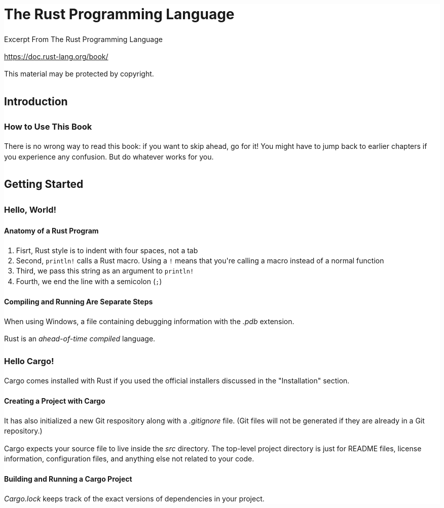 # The Rust Programming Language

Excerpt From The Rust Programming Language

https://doc.rust-lang.org/book/

This material may be protected by copyright.

## Introduction

### How to Use This Book

There is no wrong way to read this book: if you want to skip ahead, go for it! You might have to
jump back to earlier chapters if you experience any confusion. But do whatever works for you.

## Getting Started

### Hello, World!

#### Anatomy of a Rust Program

1. Fisrt, Rust style is to indent with four spaces, not a tab
2. Second, `println!` calls a Rust macro. Using a `!` means that you're calling a macro instead of a
   normal function
3. Third, we pass this string as an argument to `println!`
4. Fourth, we end the line with a semicolon (`;`)

#### Compiling and Running Are Separate Steps

When using Windows, a file containing debugging information with the _.pdb_ extension.

Rust is an _ahead-of-time compiled_ language.

### Hello Cargo!

Cargo comes installed with Rust if you used the official installers discussed in the "Installation"
section.

#### Creating a Project with Cargo

It has also initialized a new Git respository along with a _.gitignore_ file. (Git files will not be
generated if they are already in a Git repository.)

Cargo expects your source file to live inside the _src_ directory. The top-level project directory
is just for README files, license information, configuration files, and anything else not related to
your code.

#### Building and Running a Cargo Project

_Cargo.lock_ keeps track of the exact versions of dependencies in your project.
